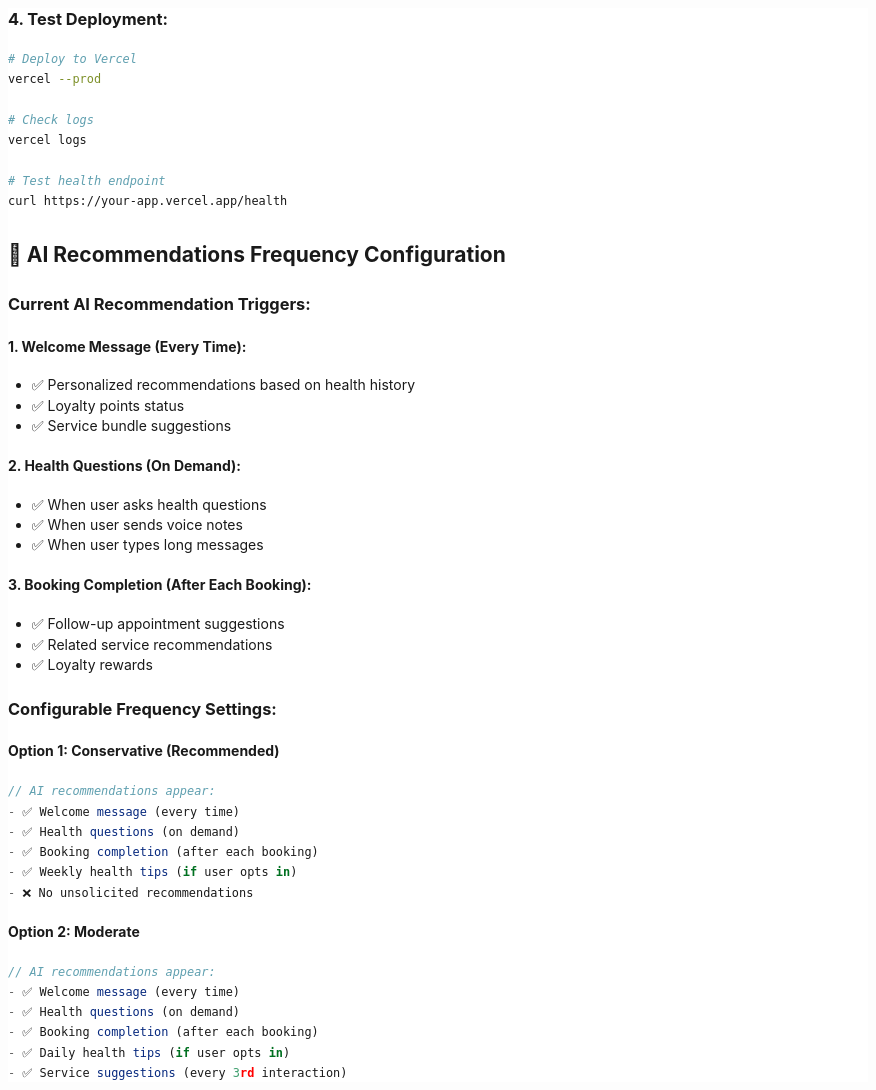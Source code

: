 ### **4. Test Deployment:**

```bash
# Deploy to Vercel
vercel --prod

# Check logs
vercel logs

# Test health endpoint
curl https://your-app.vercel.app/health
```

## 🤖 **AI Recommendations Frequency Configuration**

### **Current AI Recommendation Triggers:**

#### **1. Welcome Message (Every Time):**
- ✅ Personalized recommendations based on health history
- ✅ Loyalty points status
- ✅ Service bundle suggestions

#### **2. Health Questions (On Demand):**
- ✅ When user asks health questions
- ✅ When user sends voice notes
- ✅ When user types long messages

#### **3. Booking Completion (After Each Booking):**
- ✅ Follow-up appointment suggestions
- ✅ Related service recommendations
- ✅ Loyalty rewards

### **Configurable Frequency Settings:**

#### **Option 1: Conservative (Recommended)**
```javascript
// AI recommendations appear:
- ✅ Welcome message (every time)
- ✅ Health questions (on demand)
- ✅ Booking completion (after each booking)
- ✅ Weekly health tips (if user opts in)
- ❌ No unsolicited recommendations
```

#### **Option 2: Moderate**
```javascript
// AI recommendations appear:
- ✅ Welcome message (every time)
- ✅ Health questions (on demand)
- ✅ Booking completion (after each booking)
- ✅ Daily health tips (if user opts in)
- ✅ Service suggestions (every 3rd interaction)
```
